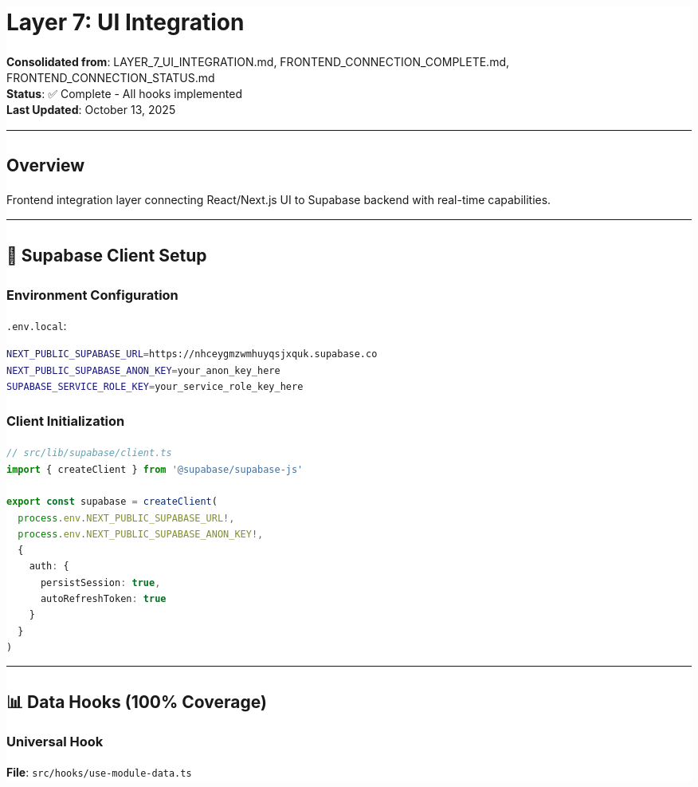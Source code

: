 # Layer 7: UI Integration

**Consolidated from**: LAYER_7_UI_INTEGRATION.md, FRONTEND_CONNECTION_COMPLETE.md, FRONTEND_CONNECTION_STATUS.md  
**Status**: ✅ Complete - All hooks implemented  
**Last Updated**: October 13, 2025

---

## Overview

Frontend integration layer connecting React/Next.js UI to Supabase backend with real-time capabilities.

---

## 🔧 Supabase Client Setup

### Environment Configuration

`.env.local`:
```bash
NEXT_PUBLIC_SUPABASE_URL=https://nhceygmzwmhuyqsjxquk.supabase.co
NEXT_PUBLIC_SUPABASE_ANON_KEY=your_anon_key_here
SUPABASE_SERVICE_ROLE_KEY=your_service_role_key_here
```

### Client Initialization

```typescript
// src/lib/supabase/client.ts
import { createClient } from '@supabase/supabase-js'

export const supabase = createClient(
  process.env.NEXT_PUBLIC_SUPABASE_URL!,
  process.env.NEXT_PUBLIC_SUPABASE_ANON_KEY!,
  {
    auth: {
      persistSession: true,
      autoRefreshToken: true
    }
  }
)
```

---

## 📊 Data Hooks (100% Coverage)

### Universal Hook
**File**: `src/hooks/use-module-data.ts`

